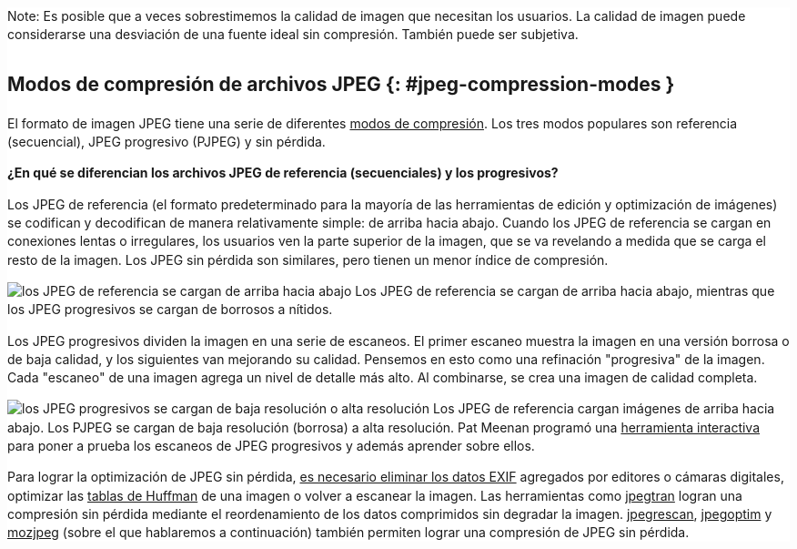 Note: Es posible que a veces sobrestimemos la calidad de imagen que necesitan
los usuarios. La calidad de imagen puede considerarse una desviación de una fuente
ideal sin compresión. También puede ser subjetiva.

## Modos de compresión de archivos JPEG {: #jpeg-compression-modes }

El formato de imagen JPEG tiene una serie de diferentes [modos de
compresión](http://cs.haifa.ac.il/~nimrod/Compression/JPEG/J5mods2007.pdf). Los tres
modos populares son referencia (secuencial), JPEG progresivo (PJPEG) y sin pérdida.


**¿En qué se diferencian los archivos JPEG de referencia (secuenciales) y los progresivos?**

Los JPEG de referencia (el formato predeterminado para la mayoría de las herramientas de edición y optimización de imágenes) se
codifican y decodifican de manera relativamente simple: de arriba hacia abajo. Cuando los
JPEG de referencia se cargan en conexiones lentas o irregulares, los usuarios ven la parte superior de la imagen,
que se va revelando a medida que se carga el resto de la imagen. Los JPEG sin pérdida son similares, pero tienen un
menor índice de compresión.



<img src="images/Modern-Image6.jpg" alt="los JPEG de referencia se cargan de arriba hacia abajo" />
        Los JPEG de referencia se cargan de arriba hacia abajo, mientras que los JPEG progresivos se cargan de
 borrosos a nítidos.


Los JPEG progresivos dividen la imagen en una serie de escaneos. El primer escaneo muestra
la imagen en una versión borrosa o de baja calidad, y los siguientes van mejorando su
calidad. Pensemos en esto como una refinación "progresiva" de la imagen. Cada "escaneo" de una imagen
agrega un nivel de detalle más alto. Al combinarse, se crea una imagen de
calidad completa.


<img src="images/Modern-Image7.jpg" alt="los JPEG progresivos se cargan de
 baja resolución o alta resolución" /> </picture> Los JPEG de referencia cargan
 imágenes de arriba hacia abajo. Los PJPEG se cargan de baja resolución (borrosa) a
 alta resolución. Pat Meenan programó una [herramienta
 interactiva](http://www.patrickmeenan.com/progressive/view.php?img=https%3A%2F%2Fwww.nps.gov%2Fplanyourvisit%2Fimages%2FGrandCanyonSunset_960w.jpg)
 para poner a prueba los escaneos de JPEG progresivos y además aprender sobre ellos.


Para lograr la optimización de JPEG sin pérdida, [es necesario eliminar los datos
EXIF](http://www.verexif.com/en/) agregados por editores o cámaras digitales,
optimizar las [tablas de
Huffman](https://en.wikipedia.org/wiki/Huffman_coding) de una imagen o volver a escanear la imagen.
Las herramientas como [jpegtran](http://jpegclub.org/jpegtran/) logran una compresión
sin pérdida mediante el reordenamiento de los datos comprimidos sin degradar la imagen.
[jpegrescan](https://github.com/kud/jpegrescan),
[jpegoptim](https://github.com/tjko/jpegoptim) y
[mozjpeg](https://github.com/mozilla/mozjpeg) (sobre el que hablaremos a continuación) también
permiten lograr una compresión de JPEG sin pérdida.
